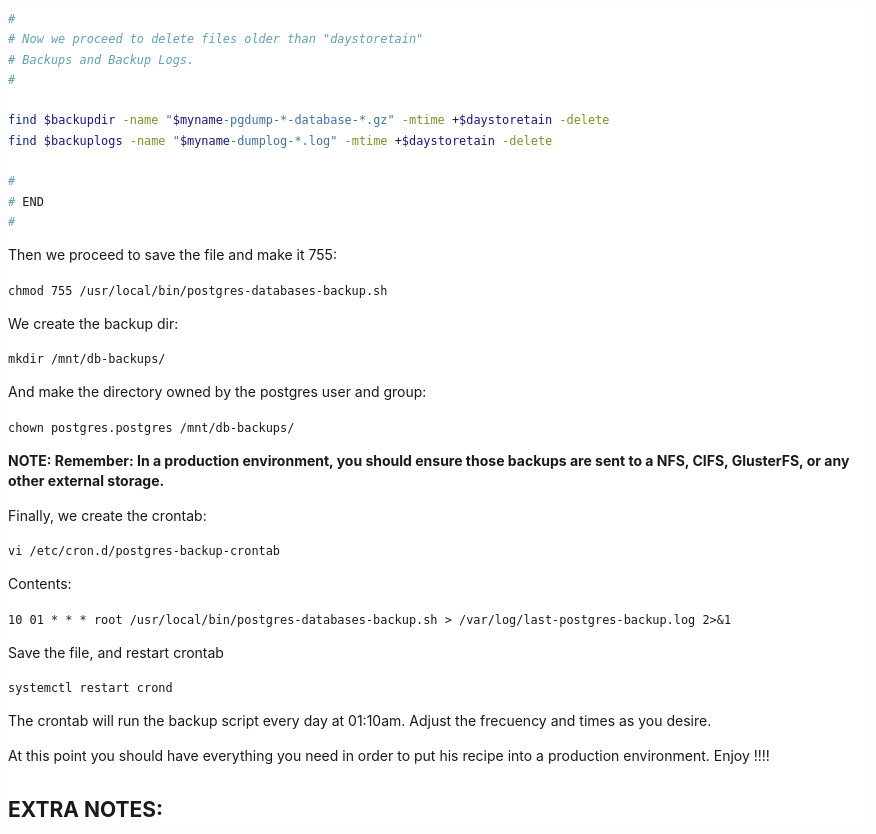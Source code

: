 ```bash
#
# Now we proceed to delete files older than "daystoretain"
# Backups and Backup Logs.
#

find $backupdir -name "$myname-pgdump-*-database-*.gz" -mtime +$daystoretain -delete
find $backuplogs -name "$myname-dumplog-*.log" -mtime +$daystoretain -delete

#
# END
#
```

Then we proceed to save the file and make it 755:

```
chmod 755 /usr/local/bin/postgres-databases-backup.sh
```

We create the backup dir:

```
mkdir /mnt/db-backups/
```

And make the directory owned by the postgres user and group:

```
chown postgres.postgres /mnt/db-backups/
```

**NOTE: Remember: In a production environment, you should ensure those backups are sent to a NFS, CIFS, GlusterFS, or any other external storage.**

Finally, we create the crontab:

```
vi /etc/cron.d/postgres-backup-crontab
```

Contents:

```
10 01 * * * root /usr/local/bin/postgres-databases-backup.sh > /var/log/last-postgres-backup.log 2>&1
```

Save the file, and restart crontab

```
systemctl restart crond
```

The crontab will run the backup script every day at 01:10am. Adjust the frecuency and times as you desire.

At this point you should have everything you need in order to put his recipe into a production environment. Enjoy !!!!


## EXTRA NOTES:
